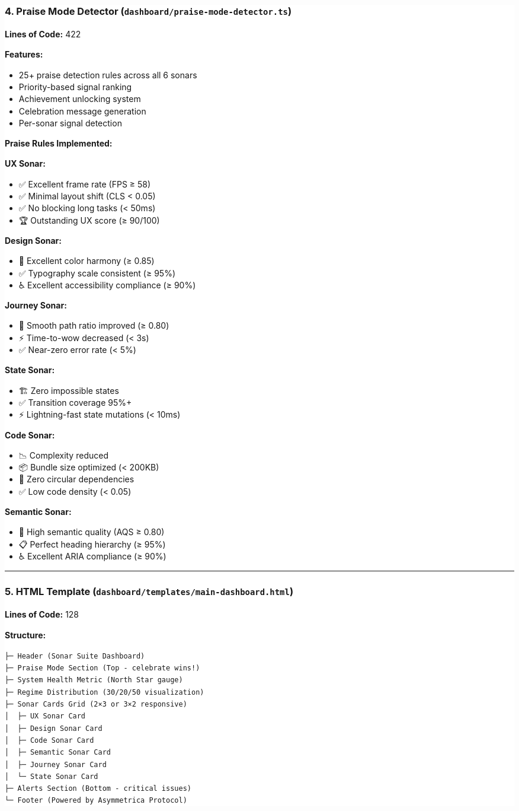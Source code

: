 
### 4. **Praise Mode Detector** (`dashboard/praise-mode-detector.ts`)
**Lines of Code:** 422

**Features:**
- 25+ praise detection rules across all 6 sonars
- Priority-based signal ranking
- Achievement unlocking system
- Celebration message generation
- Per-sonar signal detection

**Praise Rules Implemented:**

**UX Sonar:**
- ✅ Excellent frame rate (FPS ≥ 58)
- ✅ Minimal layout shift (CLS < 0.05)
- ✅ No blocking long tasks (< 50ms)
- 🏆 Outstanding UX score (≥ 90/100)

**Design Sonar:**
- 🎨 Excellent color harmony (≥ 0.85)
- ✅ Typography scale consistent (≥ 95%)
- ♿ Excellent accessibility compliance (≥ 90%)

**Journey Sonar:**
- 🎯 Smooth path ratio improved (≥ 0.80)
- ⚡ Time-to-wow decreased (< 3s)
- ✅ Near-zero error rate (< 5%)

**State Sonar:**
- 🏗️ Zero impossible states
- ✅ Transition coverage 95%+
- ⚡ Lightning-fast state mutations (< 10ms)

**Code Sonar:**
- 📉 Complexity reduced
- 📦 Bundle size optimized (< 200KB)
- 🔄 Zero circular dependencies
- ✅ Low code density (< 0.05)

**Semantic Sonar:**
- 📝 High semantic quality (AQS ≥ 0.80)
- 📋 Perfect heading hierarchy (≥ 95%)
- ♿ Excellent ARIA compliance (≥ 90%)

---

### 5. **HTML Template** (`dashboard/templates/main-dashboard.html`)
**Lines of Code:** 128

**Structure:**
```html
├─ Header (Sonar Suite Dashboard)
├─ Praise Mode Section (Top - celebrate wins!)
├─ System Health Metric (North Star gauge)
├─ Regime Distribution (30/20/50 visualization)
├─ Sonar Cards Grid (2×3 or 3×2 responsive)
│  ├─ UX Sonar Card
│  ├─ Design Sonar Card
│  ├─ Code Sonar Card
│  ├─ Semantic Sonar Card
│  ├─ Journey Sonar Card
│  └─ State Sonar Card
├─ Alerts Section (Bottom - critical issues)
└─ Footer (Powered by Asymmetrica Protocol)
```